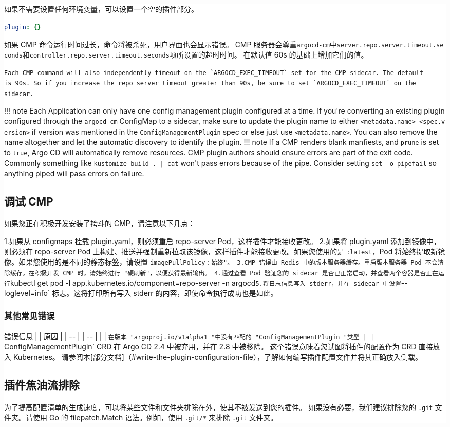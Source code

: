 如果不需要设置任何环境变量，可以设置一个空的插件部分。

```yaml
plugin: {}
```

如果 CMP 命令运行时间过长，命令将被杀死，用户界面也会显示错误。 CMP 服务器会尊重`argocd-cm`中`server.repo.server.timeout.seconds`和`controller.repo.server.timeout.seconds`项所设置的超时时间。 在默认值 60s 的基础上增加它们的值。

```
Each CMP command will also independently timeout on the `ARGOCD_EXEC_TIMEOUT` set for the CMP sidecar. The default
is 90s. So if you increase the repo server timeout greater than 90s, be sure to set `ARGOCD_EXEC_TIMEOUT` on the
sidecar.
```

!!! note
    Each Application can only have one config management plugin configured at a time. If you're converting an existing
    plugin configured through the `argocd-cm` ConfigMap to a sidecar, make sure to update the plugin name to either `<metadata.name>-<spec.version>` 
    if version was mentioned in the `ConfigManagementPlugin` spec or else just use `<metadata.name>`. You can also remove the name altogether 
    and let the automatic discovery to identify the plugin.
!!! note
    If a CMP renders blank manfiests, and `prune` is set to `true`, Argo CD will automatically remove resources. CMP plugin authors should ensure errors are part of the exit code. Commonly something like `kustomize build . | cat` won't pass errors because of the pipe. Consider setting `set -o pipefail` so anything piped will pass errors on failure.

## 调试 CMP

如果您正在积极开发安装了挎斗的 CMP，请注意以下几点：

1.如果从 configmaps 挂载 plugin.yaml，则必须重启 repo-server Pod，这样插件才能接收更改。
2.如果将 plugin.yaml 添加到镜像中，则必须在 repo-server Pod 上构建、推送并强制重新拉取该镜像，这样插件才能接收更改。如果您使用的是 `:latest`，Pod 将始终提取新镜像。如果您使用的是不同的静态标签，请设置 `imagePullPolicy：始终"。
3.CMP 错误由 Redis 中的版本服务器缓存。重启版本服务器 Pod 不会清除缓存。在积极开发 CMP 时，请始终进行 "硬刷新"，以便获得最新输出。
4.通过查看 Pod 验证您的 sidecar 是否已正常启动，并查看两个容器是否正在运行`kubectl get pod -l app.kubernetes.io/component=repo-server -n argocd`
5.将日志信息写入 stderr，并在 sidecar 中设置 `--loglevel=info` 标志。这将打印所有写入 stderr 的内容，即使命令执行成功也是如此。

### 其他常见错误

错误信息 | | 原因 | | -- | | -- | | | `在版本 "argoproj.io/v1alpha1 "中没有匹配的 "ConfigManagementPlugin "类型 | | `ConfigManagementPlugin` CRD 在 Argo CD 2.4 中被弃用，并在 2.8 中被移除。 这个错误意味着您试图将插件的配置作为 CRD 直接放入 Kubernetes。 请参阅本[部分文档]（#write-the-plugin-configuration-file），了解如何编写插件配置文件并将其正确放入侧载。

## 插件焦油流排除

为了提高配置清单的生成速度，可以将某些文件和文件夹排除在外，使其不被发送到您的插件。 如果没有必要，我们建议排除您的 `.git` 文件夹。请使用 Go 的 [filepatch.Match](https://pkg.go.dev/path/filepath#Match) 语法。例如，使用 `.git/*` 来排除 `.git` 文件夹。

